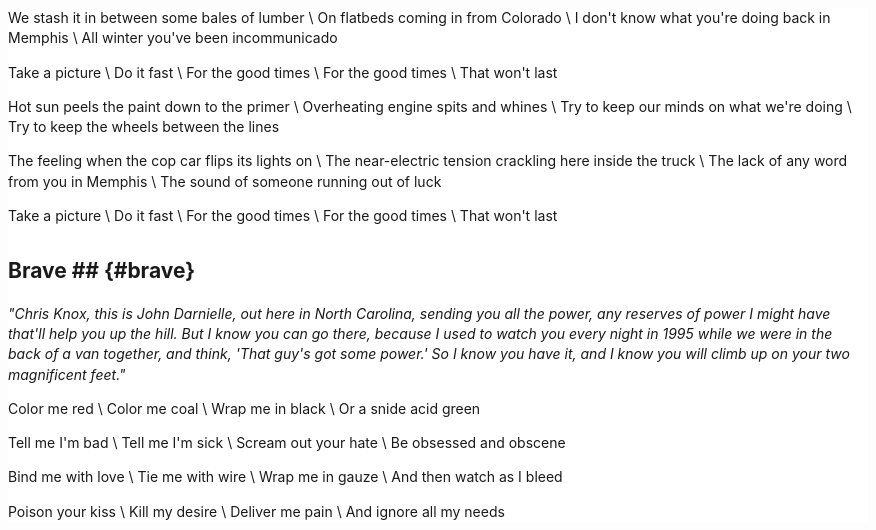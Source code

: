 We stash it in between some bales of lumber \\
On flatbeds coming in from Colorado \\
I don't know what you're doing back in Memphis \\
All winter you've been incommunicado

Take a picture \\
Do it fast \\
For the good times \\
For the good times \\
That won't last

Hot sun peels the paint down to the primer \\
Overheating engine spits and whines \\
Try to keep our minds on what we're doing \\
Try to keep the wheels between the lines

The feeling when the cop car flips its lights on \\
The near-electric tension crackling here inside the truck \\
The lack of any word from you in Memphis \\
The sound of someone running out of luck

Take a picture \\
Do it fast \\
For the good times \\
For the good times \\
That won't last

## Brave ## {#brave}

*"Chris Knox, this is John Darnielle, out here in North Carolina, sending you
all the power, any reserves of power I might have that'll help you up the
hill. But I know you can go there, because I used to watch you every night in
1995 while we were in the back of a van together, and think, 'That guy's got
some power.' So I know you have it, and I know you will climb up on your two
magnificent feet."*

Color me red \\
Color me coal \\
Wrap me in black \\
Or a snide acid green

Tell me I'm bad \\
Tell me I'm sick \\
Scream out your hate \\
Be obsessed and obscene

Bind me with love \\
Tie me with wire \\
Wrap me in gauze \\
And then watch as I bleed

Poison your kiss \\
Kill my desire \\
Deliver me pain \\
And ignore all my needs
